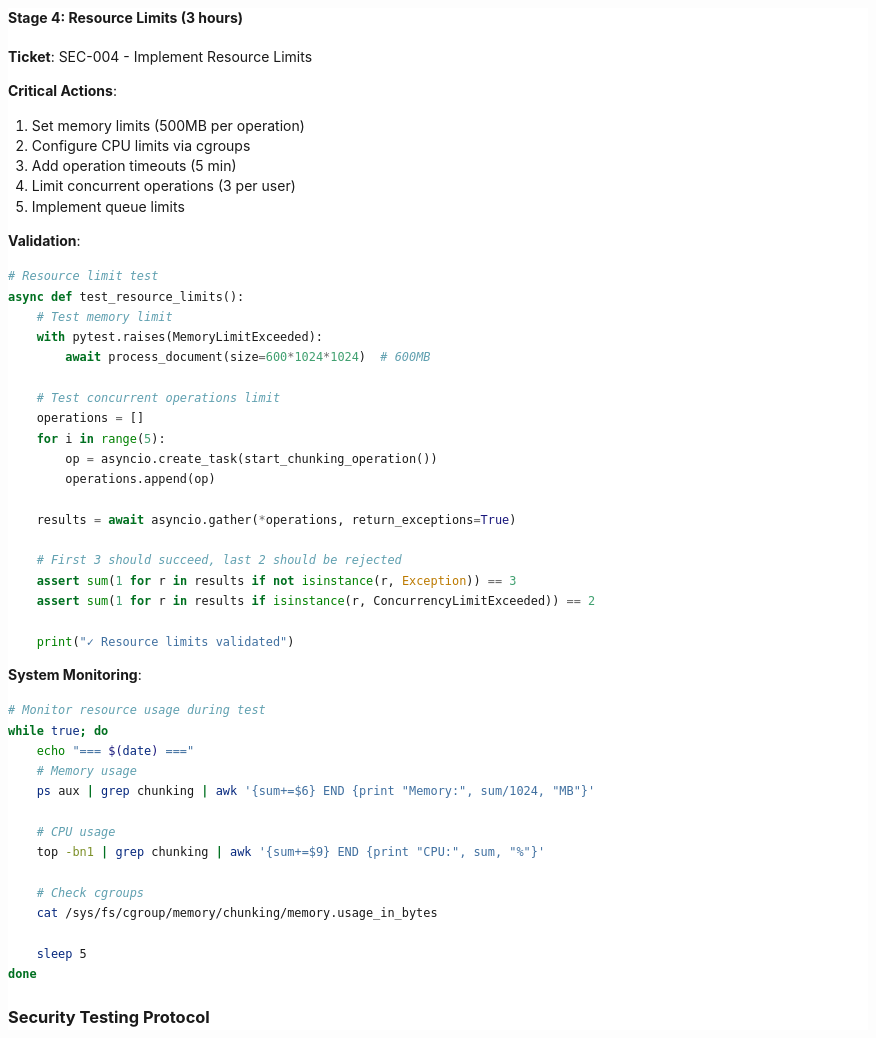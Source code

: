 #### Stage 4: Resource Limits (3 hours)
**Ticket**: SEC-004 - Implement Resource Limits

**Critical Actions**:
1. Set memory limits (500MB per operation)
2. Configure CPU limits via cgroups
3. Add operation timeouts (5 min)
4. Limit concurrent operations (3 per user)
5. Implement queue limits

**Validation**:
```python
# Resource limit test
async def test_resource_limits():
    # Test memory limit
    with pytest.raises(MemoryLimitExceeded):
        await process_document(size=600*1024*1024)  # 600MB
    
    # Test concurrent operations limit
    operations = []
    for i in range(5):
        op = asyncio.create_task(start_chunking_operation())
        operations.append(op)
    
    results = await asyncio.gather(*operations, return_exceptions=True)
    
    # First 3 should succeed, last 2 should be rejected
    assert sum(1 for r in results if not isinstance(r, Exception)) == 3
    assert sum(1 for r in results if isinstance(r, ConcurrencyLimitExceeded)) == 2
    
    print("✓ Resource limits validated")
```

**System Monitoring**:
```bash
# Monitor resource usage during test
while true; do
    echo "=== $(date) ==="
    # Memory usage
    ps aux | grep chunking | awk '{sum+=$6} END {print "Memory:", sum/1024, "MB"}'
    
    # CPU usage
    top -bn1 | grep chunking | awk '{sum+=$9} END {print "CPU:", sum, "%"}'
    
    # Check cgroups
    cat /sys/fs/cgroup/memory/chunking/memory.usage_in_bytes
    
    sleep 5
done
```

### Security Testing Protocol
